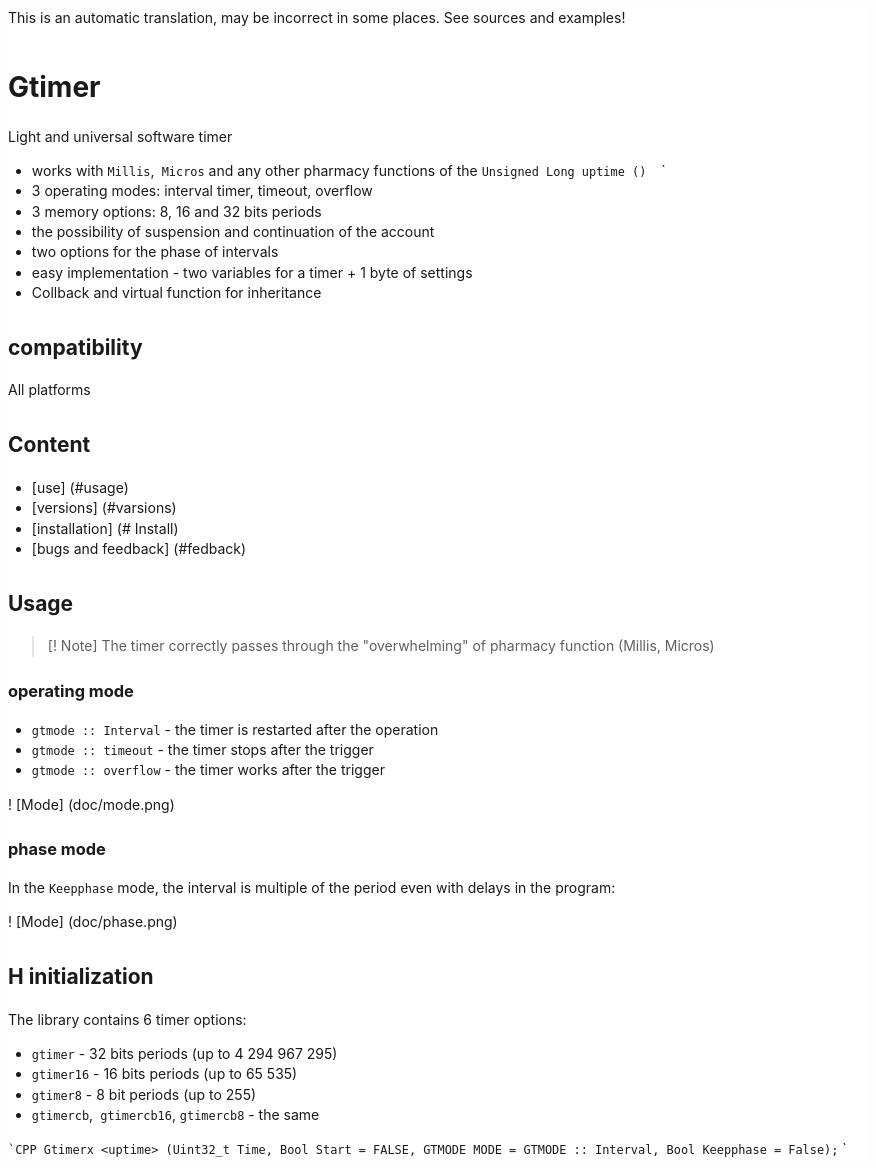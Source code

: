 This is an automatic translation, may be incorrect in some places. See sources and examples!

# Gtimer
Light and universal software timer
- works with `Millis`,` Micros` and any other pharmacy functions of the `Unsigned Long uptime ()` `` `` `
- 3 operating modes: interval timer, timeout, overflow
- 3 memory options: 8, 16 and 32 bits periods
- the possibility of suspension and continuation of the account
- two options for the phase of intervals
- easy implementation - two variables for a timer + 1 byte of settings
- Collback and virtual function for inheritance

## compatibility
All platforms

## Content
- [use] (#usage)
- [versions] (#varsions)
- [installation] (# Install)
- [bugs and feedback] (#fedback)

<a id = "USAGE"> </A>

## Usage
> [! Note]
> The timer correctly passes through the "overwhelming" of pharmacy function (Millis, Micros)

### operating mode
- `gtmode :: Interval` - the timer is restarted after the operation
- `gtmode :: timeout` - the timer stops after the trigger
- `gtmode :: overflow` - the timer works after the trigger

! [Mode] (doc/mode.png)

### phase mode
In the `Keepphase` mode, the interval is multiple of the period even with delays in the program:

! [Mode] (doc/phase.png)

## H initialization
The library contains 6 timer options:
- `gtimer` - 32 bits periods (up to 4 294 967 295)
- `gtimer16` - 16 bits periods (up to 65 535)
- `gtimer8` - 8 bit periods (up to 255)
- `gtimercb`,` gtimercb16`, `gtimercb8` - the same

`` `CPP
Gtimerx <uptime> (Uint32_t Time, Bool Start = FALSE, GTMODE MODE = GTMODE :: Interval, Bool Keepphase = False);
`` `
